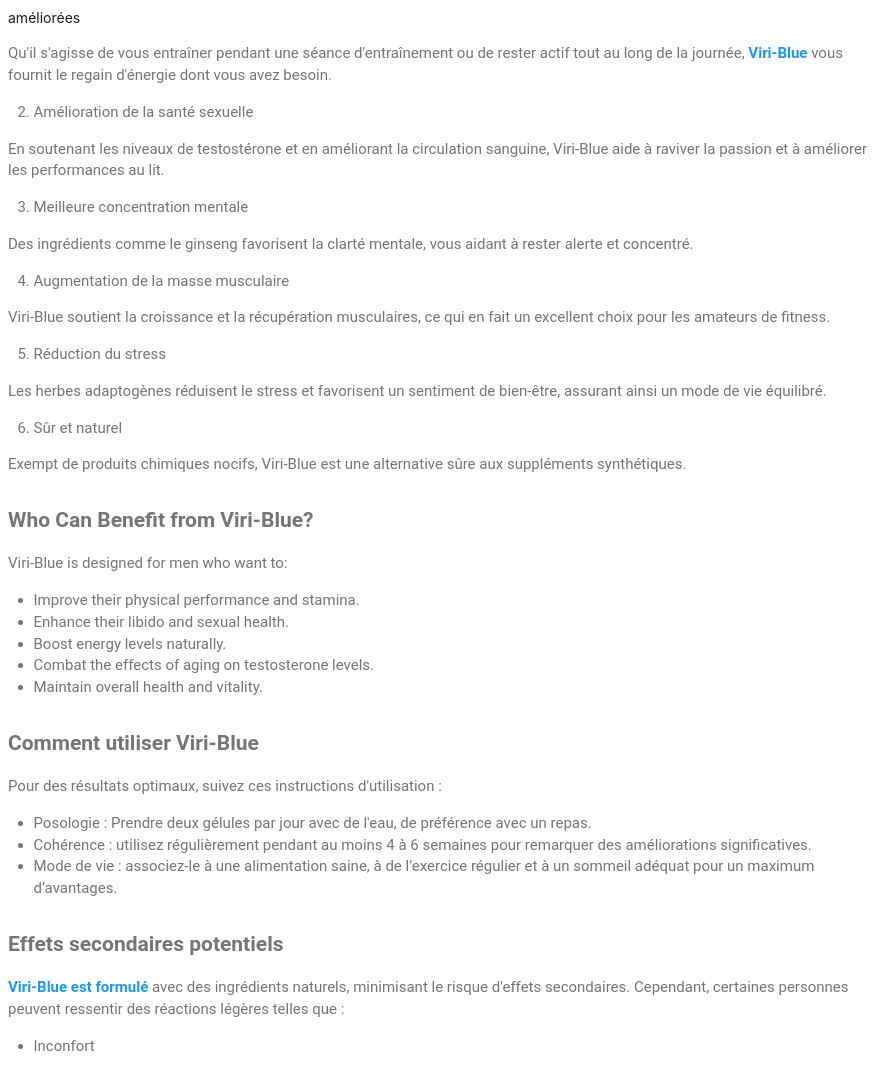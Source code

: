 améliorées</span></li></ol><p style="background-color: white; color: #757575; font-family: Roboto, sans-serif; font-size: 15px;"><span style="font-family: inherit;">Qu'il s'agisse de vous entraîner pendant une séance d'entraînement ou de rester actif tout au long de la journée,&nbsp;<strong><a href="https://www.facebook.com/Viri.Blue.France.Complement.Alimentaire" style="background: transparent; color: #2196f3; text-decoration-line: none;">Viri-Blue</a></strong>&nbsp;vous fournit le regain d'énergie dont vous avez besoin.</span></p><ol class="wp-block-list" start="2" style="background-color: white; color: #757575; font-family: Roboto, sans-serif; font-size: 15px;"><li><span style="font-family: inherit;">Amélioration de la santé sexuelle</span></li></ol><p style="background-color: white; color: #757575; font-family: Roboto, sans-serif; font-size: 15px;"><span style="font-family: inherit;">En soutenant les niveaux de testostérone et en améliorant la circulation sanguine, Viri-Blue aide à raviver la passion et à améliorer les performances au lit.</span></p><ol class="wp-block-list" start="3" style="background-color: white; color: #757575; font-family: Roboto, sans-serif; font-size: 15px;"><li><span style="font-family: inherit;">Meilleure concentration mentale</span></li></ol><p style="background-color: white; color: #757575; font-family: Roboto, sans-serif; font-size: 15px;"><span style="font-family: inherit;">Des ingrédients comme le ginseng favorisent la clarté mentale, vous aidant à rester alerte et concentré.</span></p><ol class="wp-block-list" start="4" style="background-color: white; color: #757575; font-family: Roboto, sans-serif; font-size: 15px;"><li><span style="font-family: inherit;">Augmentation de la masse musculaire</span></li></ol><p style="background-color: white; color: #757575; font-family: Roboto, sans-serif; font-size: 15px;"><span style="font-family: inherit;">Viri-Blue soutient la croissance et la récupération musculaires, ce qui en fait un excellent choix pour les amateurs de fitness.</span></p><ol class="wp-block-list" start="5" style="background-color: white; color: #757575; font-family: Roboto, sans-serif; font-size: 15px;"><li><span style="font-family: inherit;">Réduction du stress</span></li></ol><p style="background-color: white; color: #757575; font-family: Roboto, sans-serif; font-size: 15px;"><span style="font-family: inherit;">Les herbes adaptogènes réduisent le stress et favorisent un sentiment de bien-être, assurant ainsi un mode de vie équilibré.</span></p><ol class="wp-block-list" start="6" style="background-color: white; color: #757575; font-family: Roboto, sans-serif; font-size: 15px;"><li><span style="font-family: inherit;">Sûr et naturel</span></li></ol><p style="background-color: white; color: #757575; font-family: Roboto, sans-serif; font-size: 15px;"><span style="font-family: inherit;">Exempt de produits chimiques nocifs, Viri-Blue est une alternative sûre aux suppléments synthétiques.</span></p><h2 class="wp-block-heading" style="background-color: white; color: #757575; font-family: Roboto, sans-serif;"><span style="font-family: inherit;">Who Can Benefit from Viri-Blue?</span></h2><p style="background-color: white; color: #757575; font-family: Roboto, sans-serif; font-size: 15px;"><span style="font-family: inherit;">Viri-Blue is designed for men who want to:</span></p><ul class="wp-block-list" style="background-color: white; color: #757575; font-family: Roboto, sans-serif; font-size: 15px;"><li><span style="font-family: inherit;">Improve their physical performance and stamina.</span></li><li><span style="font-family: inherit;">Enhance their libido and sexual health.</span></li><li><span style="font-family: inherit;">Boost energy levels naturally.</span></li><li><span style="font-family: inherit;">Combat the effects of aging on testosterone levels.</span></li><li><span style="font-family: inherit;">Maintain overall health and vitality.</span></li></ul><h2 class="wp-block-heading" style="background-color: white; color: #757575; font-family: Roboto, sans-serif;"><span style="font-family: inherit;">Comment utiliser Viri-Blue</span></h2><p style="background-color: white; color: #757575; font-family: Roboto, sans-serif; font-size: 15px;"><span style="font-family: inherit;">Pour des résultats optimaux, suivez ces instructions d'utilisation&nbsp;:</span></p><ul class="wp-block-list" style="background-color: white; color: #757575; font-family: Roboto, sans-serif; font-size: 15px;"><li><span style="font-family: inherit;">Posologie : Prendre deux gélules par jour avec de l'eau, de préférence avec un repas.</span></li><li><span style="font-family: inherit;">Cohérence&nbsp;:&nbsp;utilisez régulièrement pendant au moins 4 à 6&nbsp;semaines pour remarquer des améliorations significatives.</span></li><li><span style="font-family: inherit;">Mode de vie&nbsp;: associez-le à une alimentation saine, à de l’exercice régulier et à un sommeil adéquat pour un maximum d’avantages.</span></li></ul><h2 class="wp-block-heading" style="background-color: white; color: #757575; font-family: Roboto, sans-serif;"><span style="font-family: inherit;">Effets secondaires potentiels</span></h2><p style="background-color: white; color: #757575; font-family: Roboto, sans-serif; font-size: 15px;"><span style="font-family: inherit;"><strong><a href="https://www.facebook.com/Viri.Blue.France.Complement.Alimentaire" style="background: transparent; color: #2196f3; text-decoration-line: none;">Viri-Blue est formulé</a></strong>&nbsp;avec des ingrédients naturels, minimisant le risque d'effets secondaires. Cependant, certaines personnes peuvent ressentir des réactions légères telles que&nbsp;:</span></p><ul class="wp-block-list" style="background-color: white; color: #757575; font-family: Roboto, sans-serif; font-size: 15px;"><li><span style="font-family: inherit;">Inconfort